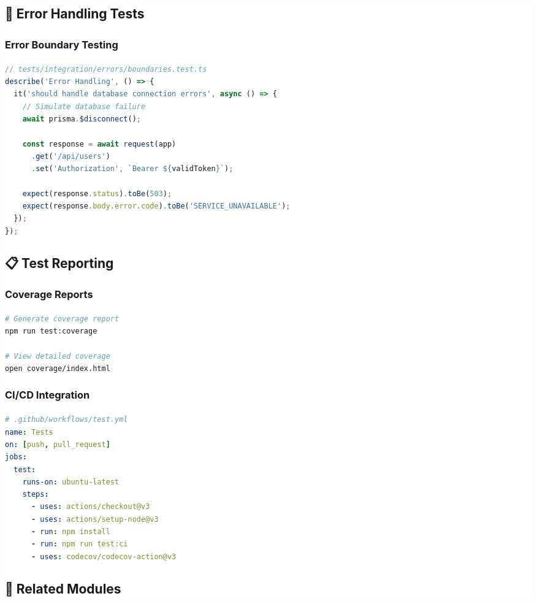 ## 🚨 Error Handling Tests

### Error Boundary Testing

```typescript
// tests/integration/errors/boundaries.test.ts
describe('Error Handling', () => {
  it('should handle database connection errors', async () => {
    // Simulate database failure
    await prisma.$disconnect();

    const response = await request(app)
      .get('/api/users')
      .set('Authorization', `Bearer ${validToken}`);

    expect(response.status).toBe(503);
    expect(response.body.error.code).toBe('SERVICE_UNAVAILABLE');
  });
});
```

## 📋 Test Reporting

### Coverage Reports

```bash
# Generate coverage report
npm run test:coverage

# View detailed coverage
open coverage/index.html
```

### CI/CD Integration

```yaml
# .github/workflows/test.yml
name: Tests
on: [push, pull_request]
jobs:
  test:
    runs-on: ubuntu-latest
    steps:
      - uses: actions/checkout@v3
      - uses: actions/setup-node@v3
      - run: npm install
      - run: npm run test:ci
      - uses: codecov/codecov-action@v3
```

## 🔗 Related Modules
